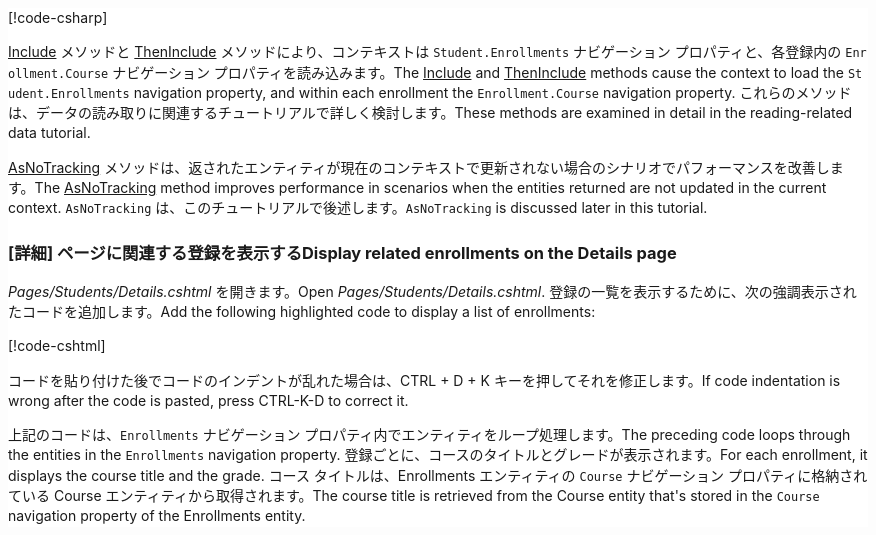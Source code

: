 [!code-csharp[](intro/samples/cu21/Pages/Students/Details.cshtml.cs?name=snippet_Details&highlight=8-12)]

<span data-ttu-id="a2ec0-149">[Include](/dotnet/api/microsoft.entityframeworkcore.entityframeworkqueryableextensions.include) メソッドと [ThenInclude](/dotnet/api/microsoft.entityframeworkcore.entityframeworkqueryableextensions.theninclude#Microsoft_EntityFrameworkCore_EntityFrameworkQueryableExtensions_ThenInclude__3_Microsoft_EntityFrameworkCore_Query_IIncludableQueryable___0_System_Collections_Generic_IEnumerable___1___System_Linq_Expressions_Expression_System_Func___1___2___) メソッドにより、コンテキストは `Student.Enrollments` ナビゲーション プロパティと、各登録内の `Enrollment.Course` ナビゲーション プロパティを読み込みます。</span><span class="sxs-lookup"><span data-stu-id="a2ec0-149">The [Include](/dotnet/api/microsoft.entityframeworkcore.entityframeworkqueryableextensions.include) and [ThenInclude](/dotnet/api/microsoft.entityframeworkcore.entityframeworkqueryableextensions.theninclude#Microsoft_EntityFrameworkCore_EntityFrameworkQueryableExtensions_ThenInclude__3_Microsoft_EntityFrameworkCore_Query_IIncludableQueryable___0_System_Collections_Generic_IEnumerable___1___System_Linq_Expressions_Expression_System_Func___1___2___) methods cause the context to load the `Student.Enrollments` navigation property, and within each enrollment the `Enrollment.Course` navigation property.</span></span> <span data-ttu-id="a2ec0-150">これらのメソッドは、データの読み取りに関連するチュートリアルで詳しく検討します。</span><span class="sxs-lookup"><span data-stu-id="a2ec0-150">These methods are examined in detail in the reading-related data tutorial.</span></span>

<span data-ttu-id="a2ec0-151">[AsNoTracking](/dotnet/api/microsoft.entityframeworkcore.entityframeworkqueryableextensions.asnotracking#Microsoft_EntityFrameworkCore_EntityFrameworkQueryableExtensions_AsNoTracking__1_System_Linq_IQueryable___0__) メソッドは、返されたエンティティが現在のコンテキストで更新されない場合のシナリオでパフォーマンスを改善します。</span><span class="sxs-lookup"><span data-stu-id="a2ec0-151">The [AsNoTracking](/dotnet/api/microsoft.entityframeworkcore.entityframeworkqueryableextensions.asnotracking#Microsoft_EntityFrameworkCore_EntityFrameworkQueryableExtensions_AsNoTracking__1_System_Linq_IQueryable___0__) method improves performance in scenarios when the entities returned are not updated in the current context.</span></span> <span data-ttu-id="a2ec0-152">`AsNoTracking` は、このチュートリアルで後述します。</span><span class="sxs-lookup"><span data-stu-id="a2ec0-152">`AsNoTracking` is discussed later in this tutorial.</span></span>

### <a name="display-related-enrollments-on-the-details-page"></a><span data-ttu-id="a2ec0-153">[詳細] ページに関連する登録を表示する</span><span class="sxs-lookup"><span data-stu-id="a2ec0-153">Display related enrollments on the Details page</span></span>

<span data-ttu-id="a2ec0-154">*Pages/Students/Details.cshtml* を開きます。</span><span class="sxs-lookup"><span data-stu-id="a2ec0-154">Open *Pages/Students/Details.cshtml*.</span></span> <span data-ttu-id="a2ec0-155">登録の一覧を表示するために、次の強調表示されたコードを追加します。</span><span class="sxs-lookup"><span data-stu-id="a2ec0-155">Add the following highlighted code to display a list of enrollments:</span></span>

[!code-cshtml[](intro/samples/cu21/Pages/Students/Details.cshtml?highlight=32-53)]

<span data-ttu-id="a2ec0-156">コードを貼り付けた後でコードのインデントが乱れた場合は、CTRL + D + K キーを押してそれを修正します。</span><span class="sxs-lookup"><span data-stu-id="a2ec0-156">If code indentation is wrong after the code is pasted, press CTRL-K-D to correct it.</span></span>

<span data-ttu-id="a2ec0-157">上記のコードは、`Enrollments` ナビゲーション プロパティ内でエンティティをループ処理します。</span><span class="sxs-lookup"><span data-stu-id="a2ec0-157">The preceding code loops through the entities in the `Enrollments` navigation property.</span></span> <span data-ttu-id="a2ec0-158">登録ごとに、コースのタイトルとグレードが表示されます。</span><span class="sxs-lookup"><span data-stu-id="a2ec0-158">For each enrollment, it displays the course title and the grade.</span></span> <span data-ttu-id="a2ec0-159">コース タイトルは、Enrollments エンティティの `Course` ナビゲーション プロパティに格納されている Course エンティティから取得されます。</span><span class="sxs-lookup"><span data-stu-id="a2ec0-159">The course title is retrieved from the Course entity that's stored in the `Course` navigation property of the Enrollments entity.</span></span>
